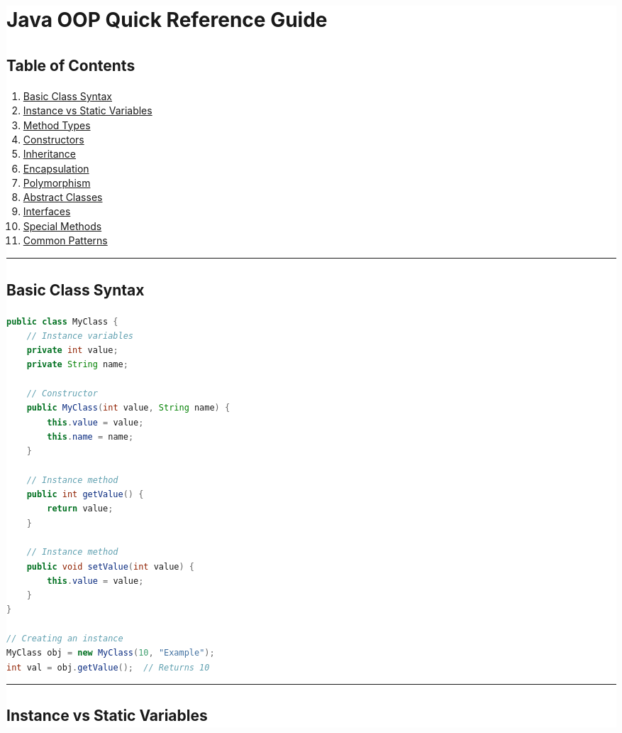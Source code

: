 # Java OOP Quick Reference Guide

## Table of Contents
1. [Basic Class Syntax](#basic-class-syntax)
2. [Instance vs Static Variables](#instance-vs-static-variables)
3. [Method Types](#method-types)
4. [Constructors](#constructors)
5. [Inheritance](#inheritance)
6. [Encapsulation](#encapsulation)
7. [Polymorphism](#polymorphism)
8. [Abstract Classes](#abstract-classes)
9. [Interfaces](#interfaces)
10. [Special Methods](#special-methods)
11. [Common Patterns](#common-patterns)

---

## Basic Class Syntax

```java
public class MyClass {
    // Instance variables
    private int value;
    private String name;
    
    // Constructor
    public MyClass(int value, String name) {
        this.value = value;
        this.name = name;
    }
    
    // Instance method
    public int getValue() {
        return value;
    }
    
    // Instance method
    public void setValue(int value) {
        this.value = value;
    }
}

// Creating an instance
MyClass obj = new MyClass(10, "Example");
int val = obj.getValue();  // Returns 10
```

---

## Instance vs Static Variables
